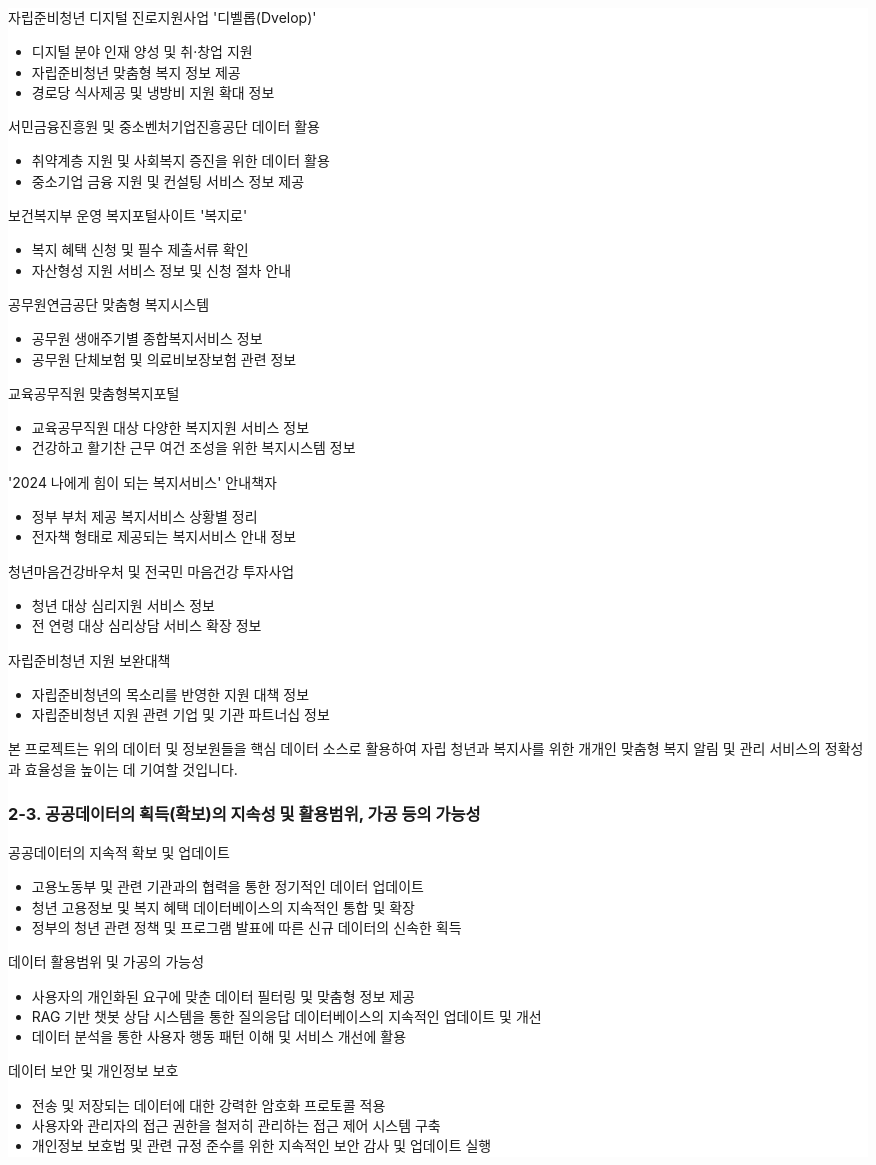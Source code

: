 자립준비청년 디지털 진로지원사업 '디벨롭(Dvelop)'

- 디지털 분야 인재 양성 및 취·창업 지원
- 자립준비청년 맞춤형 복지 정보 제공
- 경로당 식사제공 및 냉방비 지원 확대 정보

서민금융진흥원 및 중소벤처기업진흥공단 데이터 활용

- 취약계층 지원 및 사회복지 증진을 위한 데이터 활용
- 중소기업 금융 지원 및 컨설팅 서비스 정보 제공

보건복지부 운영 복지포털사이트 '복지로'

- 복지 혜택 신청 및 필수 제출서류 확인
- 자산형성 지원 서비스 정보 및 신청 절차 안내

공무원연금공단 맞춤형 복지시스템

- 공무원 생애주기별 종합복지서비스 정보
- 공무원 단체보험 및 의료비보장보험 관련 정보

교육공무직원 맞춤형복지포털

- 교육공무직원 대상 다양한 복지지원 서비스 정보
- 건강하고 활기찬 근무 여건 조성을 위한 복지시스템 정보

'2024 나에게 힘이 되는 복지서비스' 안내책자

- 정부 부처 제공 복지서비스 상황별 정리
- 전자책 형태로 제공되는 복지서비스 안내 정보

청년마음건강바우처 및 전국민 마음건강 투자사업

- 청년 대상 심리지원 서비스 정보
- 전 연령 대상 심리상담 서비스 확장 정보

자립준비청년 지원 보완대책

- 자립준비청년의 목소리를 반영한 지원 대책 정보
- 자립준비청년 지원 관련 기업 및 기관 파트너십 정보

본 프로젝트는 위의 데이터 및 정보원들을 핵심 데이터 소스로 활용하여 자립 청년과 복지사를 위한 개개인 맞춤형 복지 알림 및 관리 서비스의 정확성과 효율성을 높이는 데 기여할 것입니다.

### **2-3. 공공데이터의 획득(확보)의 지속성 및 활용범위, 가공 등의 가능성**

공공데이터의 지속적 확보 및 업데이트

- 고용노동부 및 관련 기관과의 협력을 통한 정기적인 데이터 업데이트
- 청년 고용정보 및 복지 혜택 데이터베이스의 지속적인 통합 및 확장
- 정부의 청년 관련 정책 및 프로그램 발표에 따른 신규 데이터의 신속한 획득

데이터 활용범위 및 가공의 가능성

- 사용자의 개인화된 요구에 맞춘 데이터 필터링 및 맞춤형 정보 제공
- RAG 기반 챗봇 상담 시스템을 통한 질의응답 데이터베이스의 지속적인 업데이트 및 개선
- 데이터 분석을 통한 사용자 행동 패턴 이해 및 서비스 개선에 활용

데이터 보안 및 개인정보 보호

- 전송 및 저장되는 데이터에 대한 강력한 암호화 프로토콜 적용
- 사용자와 관리자의 접근 권한을 철저히 관리하는 접근 제어 시스템 구축
- 개인정보 보호법 및 관련 규정 준수를 위한 지속적인 보안 감사 및 업데이트 실행

